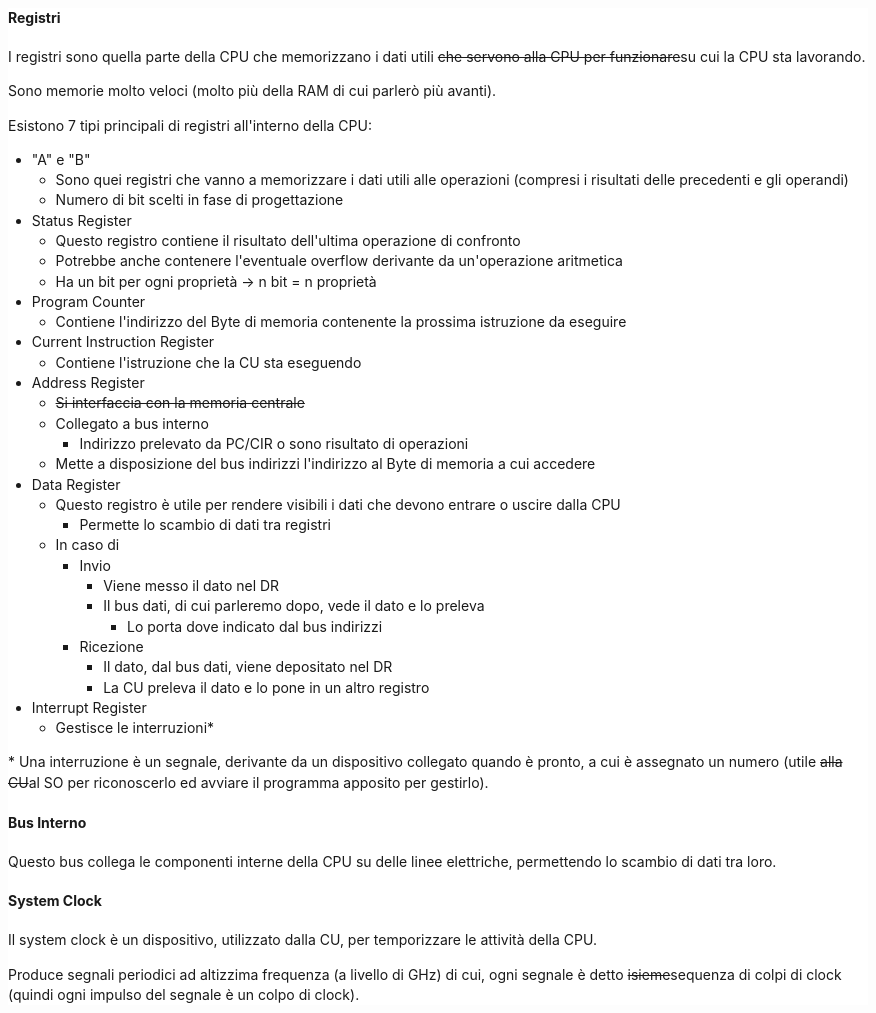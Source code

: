 #### Registri

I registri sono quella parte della CPU che memorizzano i dati utili ~~che servono alla CPU per funzionare~~<span class="err">su cui la CPU sta lavorando</span>.

Sono memorie molto veloci (molto più della RAM di cui parlerò più avanti).

Esistono 7 tipi principali di registri all'interno della CPU:
- "A" e "B"
  - Sono quei registri che vanno a memorizzare i dati utili alle operazioni (compresi i risultati delle precedenti e gli operandi)
  - <span class="err">Numero di bit scelti in fase di progettazione</span>
- Status Register
  - Questo registro contiene il risultato dell'ultima operazione di confronto
  - Potrebbe anche contenere l'eventuale overflow derivante da un'operazione aritmetica
  - <span class="err">Ha un bit per ogni proprietà -> n bit = n proprietà</span>
- Program Counter
  - Contiene l'indirizzo del Byte di memoria contenente la prossima istruzione da eseguire
- Current Instruction Register
  - Contiene l'istruzione che la CU sta eseguendo
- Address Register
  - ~~Si interfaccia con la memoria centrale~~
  - <span class="err">Collegato a bus interno</span>
    - <span class="err">Indirizzo prelevato da PC/CIR o sono risultato di operazioni</span>
  - Mette a disposizione del bus indirizzi l'indirizzo al Byte di memoria a cui accedere
- Data Register
  - Questo registro è utile per rendere visibili i dati che devono entrare o uscire dalla CPU
    - <span class="err">Permette lo scambio di dati tra registri</span>
  - In caso di
    - Invio
      - Viene messo il dato nel DR
      - Il bus dati, di cui parleremo dopo, vede il dato e lo preleva
        - Lo porta dove indicato dal bus indirizzi
    - Ricezione
      - Il dato, dal bus dati, viene depositato nel DR
      - La CU preleva il dato e lo pone in un altro registro
- Interrupt Register
  - Gestisce le interruzioni\*
 
\* Una interruzione è un segnale, derivante da un dispositivo<span class="err"> collegato</span> quando è pronto, a cui è assegnato un numero (utile ~~alla CU~~<span class="err">al SO</span> per riconoscerlo ed avviare il programma apposito per gestirlo).

#### Bus Interno

Questo bus collega le componenti interne della CPU su delle linee elettriche<span class="err">, permettendo lo scambio di dati tra loro</span>.

#### System Clock

Il system clock è un dispositivo, utilizzato dalla CU, per temporizzare le attività della CPU.

Produce segnali<span class="err"> periodici</span> ad altizzima frequenza (a livello di GHz) di cui, ogni segnale è detto ~~isieme~~<span class="err">sequenza</span> di colpi di clock (quindi ogni impulso del segnale è un colpo di clock).
